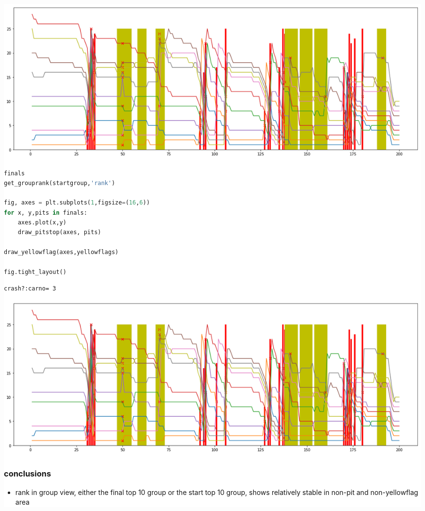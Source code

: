 
![png](output_27_0.png)



```python
finals
get_grouprank(startgroup,'rank')

fig, axes = plt.subplots(1,figsize=(16,6))
for x, y,pits in finals:
    axes.plot(x,y)
    draw_pitstop(axes, pits)
    
draw_yellowflag(axes,yellowflags)
    
fig.tight_layout()
```

    crash?:carno= 3



![png](output_28_1.png)


### conclusions

+ rank in group view, either the final top 10 group or the start top 10 group, shows relatively stable in non-pit and non-yellowflag area


```python

```
